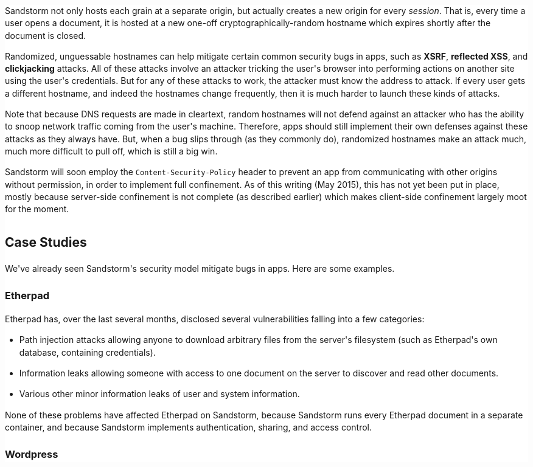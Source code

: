 Sandstorm not only hosts each grain at a separate origin, but actually
creates a new origin for every _session_. That is, every time a user
opens a document, it is hosted at a new one-off
cryptographically-random hostname which expires shortly after the
document is closed.

Randomized, unguessable hostnames can help mitigate certain common
security bugs in apps, such as **XSRF**, **reflected XSS**, and
**clickjacking** attacks. All of these attacks involve an attacker
tricking the user's browser into performing actions on another site
using the user's credentials. But for any of these attacks to work,
the attacker must know the address to attack. If every user gets a
different hostname, and indeed the hostnames change frequently, then
it is much harder to launch these kinds of attacks.

Note that because DNS requests are made in cleartext, random hostnames
will not defend against an attacker who has the ability to snoop
network traffic coming from the user's machine. Therefore, apps should
still implement their own defenses against these attacks as they
always have. But, when a bug slips through (as they commonly do),
randomized hostnames make an attack much, much more difficult to pull
off, which is still a big win.

Sandstorm will soon employ the `Content-Security-Policy` header to
prevent an app from communicating with other origins without
permission, in order to implement full confinement. As of this writing
(May 2015), this has not yet been put in place, mostly because
server-side confinement is not complete (as described earlier) which
makes client-side confinement largely moot for the moment.

## Case Studies

We've already seen Sandstorm's security model mitigate bugs in apps. Here are some examples.

### Etherpad

Etherpad has, over the last several months, disclosed several vulnerabilities falling into a few categories:

* Path injection attacks allowing anyone to download arbitrary files
  from the server's filesystem (such as Etherpad's own database,
  containing credentials).

* Information leaks allowing someone with access to one document on
  the server to discover and read other documents.

* Various other minor information leaks of user and system
  information.

None of these problems have affected Etherpad on Sandstorm, because
Sandstorm runs every Etherpad document in a separate container, and
because Sandstorm implements authentication, sharing, and access
control.

### Wordpress
